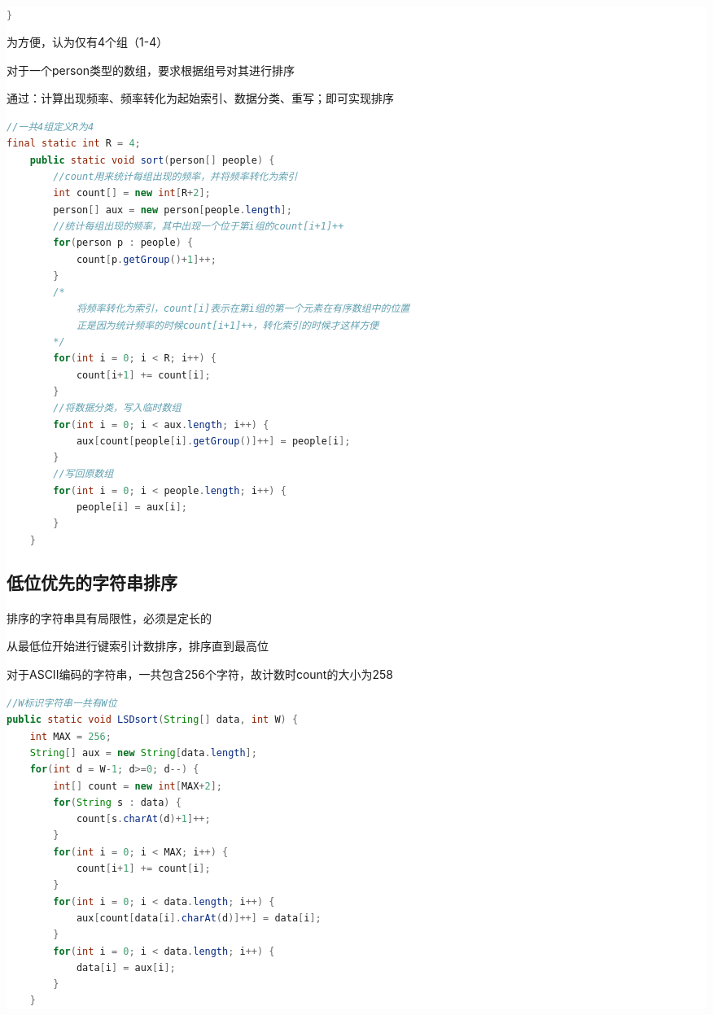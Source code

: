 ```java
}
```

为方便，认为仅有4个组（1-4）

对于一个person类型的数组，要求根据组号对其进行排序

通过：计算出现频率、频率转化为起始索引、数据分类、重写；即可实现排序

```java
//一共4组定义R为4
final static int R = 4;
	public static void sort(person[] people) {
        //count用来统计每组出现的频率，并将频率转化为索引
		int count[] = new int[R+2];
		person[] aux = new person[people.length];
        //统计每组出现的频率，其中出现一个位于第i组的count[i+1]++
		for(person p : people) {
			count[p.getGroup()+1]++;
		}
        /*
        	将频率转化为索引，count[i]表示在第i组的第一个元素在有序数组中的位置
        	正是因为统计频率的时候count[i+1]++，转化索引的时候才这样方便
        */
		for(int i = 0; i < R; i++) {
			count[i+1] += count[i];
		}
        //将数据分类，写入临时数组
		for(int i = 0; i < aux.length; i++) {
			aux[count[people[i].getGroup()]++] = people[i];
		}
        //写回原数组
		for(int i = 0; i < people.length; i++) {
			people[i] = aux[i];
		}
	}
```

## 低位优先的字符串排序

排序的字符串具有局限性，必须是定长的

从最低位开始进行键索引计数排序，排序直到最高位

对于ASCII编码的字符串，一共包含256个字符，故计数时count的大小为258

```java
//W标识字符串一共有W位
public static void LSDsort(String[] data, int W) {
    int MAX = 256;
    String[] aux = new String[data.length]; 
    for(int d = W-1; d>=0; d--) {
        int[] count = new int[MAX+2];
        for(String s : data) {
            count[s.charAt(d)+1]++;
        }
        for(int i = 0; i < MAX; i++) {
            count[i+1] += count[i];
        }
        for(int i = 0; i < data.length; i++) {
            aux[count[data[i].charAt(d)]++] = data[i];
        }
        for(int i = 0; i < data.length; i++) {
            data[i] = aux[i];
        }
    }
```